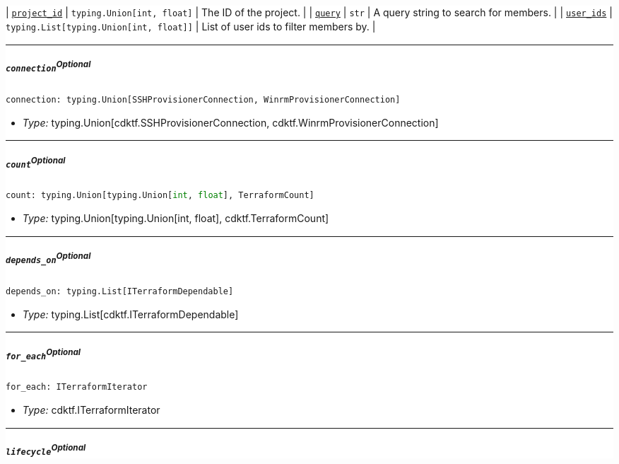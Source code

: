 | <code><a href="#@cdktf/provider-gitlab.dataGitlabProjectMembership.DataGitlabProjectMembershipConfig.property.projectId">project_id</a></code> | <code>typing.Union[int, float]</code> | The ID of the project. |
| <code><a href="#@cdktf/provider-gitlab.dataGitlabProjectMembership.DataGitlabProjectMembershipConfig.property.query">query</a></code> | <code>str</code> | A query string to search for members. |
| <code><a href="#@cdktf/provider-gitlab.dataGitlabProjectMembership.DataGitlabProjectMembershipConfig.property.userIds">user_ids</a></code> | <code>typing.List[typing.Union[int, float]]</code> | List of user ids to filter members by. |

---

##### `connection`<sup>Optional</sup> <a name="connection" id="@cdktf/provider-gitlab.dataGitlabProjectMembership.DataGitlabProjectMembershipConfig.property.connection"></a>

```python
connection: typing.Union[SSHProvisionerConnection, WinrmProvisionerConnection]
```

- *Type:* typing.Union[cdktf.SSHProvisionerConnection, cdktf.WinrmProvisionerConnection]

---

##### `count`<sup>Optional</sup> <a name="count" id="@cdktf/provider-gitlab.dataGitlabProjectMembership.DataGitlabProjectMembershipConfig.property.count"></a>

```python
count: typing.Union[typing.Union[int, float], TerraformCount]
```

- *Type:* typing.Union[typing.Union[int, float], cdktf.TerraformCount]

---

##### `depends_on`<sup>Optional</sup> <a name="depends_on" id="@cdktf/provider-gitlab.dataGitlabProjectMembership.DataGitlabProjectMembershipConfig.property.dependsOn"></a>

```python
depends_on: typing.List[ITerraformDependable]
```

- *Type:* typing.List[cdktf.ITerraformDependable]

---

##### `for_each`<sup>Optional</sup> <a name="for_each" id="@cdktf/provider-gitlab.dataGitlabProjectMembership.DataGitlabProjectMembershipConfig.property.forEach"></a>

```python
for_each: ITerraformIterator
```

- *Type:* cdktf.ITerraformIterator

---

##### `lifecycle`<sup>Optional</sup> <a name="lifecycle" id="@cdktf/provider-gitlab.dataGitlabProjectMembership.DataGitlabProjectMembershipConfig.property.lifecycle"></a>
